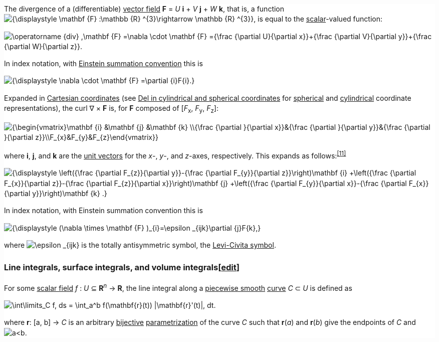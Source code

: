 The divergence of a (differentiable) [vector field](https://en.wikipedia.org/wiki/Vector_field "Vector field") **F** = _U_ **i** + _V_ **j** + _W_ **k**, that is, a function ![{\displaystyle \mathbf {F} :\mathbb {R} ^{3}\rightarrow \mathbb {R} ^{3}}](https://wikimedia.org/api/rest_v1/media/math/render/svg/bc1efa7bfa38730afdd034c18e72fba8fba5487b), is equal to the [scalar](https://en.wikipedia.org/wiki/Scalar_(mathematics) "Scalar (mathematics)")\-valued function:

![\operatorname {div} \,\mathbf {F} =\nabla \cdot \mathbf {F} ={\frac {\partial U}{\partial x}}+{\frac {\partial V}{\partial y}}+{\frac {\partial W}{\partial z}}.](https://wikimedia.org/api/rest_v1/media/math/render/svg/6884bb441ecb9acb8346e0029cacbb239e4be6f7)

In index notation, with [Einstein summation convention](https://en.wikipedia.org/wiki/Einstein_summation_convention "Einstein summation convention") this is

![{\displaystyle \nabla \cdot \mathbf {F} =\partial _{i}F_{i}.}](https://wikimedia.org/api/rest_v1/media/math/render/svg/28dc3997b30a9e162572177042b3961160386875)

Expanded in [Cartesian coordinates](https://en.wikipedia.org/wiki/Cartesian_coordinate_system "Cartesian coordinate system") (see [Del in cylindrical and spherical coordinates](https://en.wikipedia.org/wiki/Del_in_cylindrical_and_spherical_coordinates "Del in cylindrical and spherical coordinates") for [spherical](https://en.wikipedia.org/wiki/Spherical_coordinate_system "Spherical coordinate system") and [cylindrical](https://en.wikipedia.org/wiki/Cylindrical_coordinate_system "Cylindrical coordinate system") coordinate representations), the curl ∇ × **F** is, for **F** composed of \[_F_<sub>x</sub>, _F_<sub>y</sub>, _F_<sub>z</sub>\]:

![{\begin{vmatrix}\mathbf {i} &\mathbf {j} &\mathbf {k} \\\\{\frac {\partial }{\partial x}}&{\frac {\partial }{\partial y}}&{\frac {\partial }{\partial z}}\\\\F_{x}&F_{y}&F_{z}\end{vmatrix}}](https://wikimedia.org/api/rest_v1/media/math/render/svg/038432a286905bdb670fb7bafd7eaff58aea1ec1)

where **i**, **j**, and **k** are the [unit vectors](https://en.wikipedia.org/wiki/Unit_vector "Unit vector") for the _x_\-, _y_\-, and _z_\-axes, respectively. This expands as follows:<sup id="cite_ref-11"><a href="https://en.wikipedia.org/wiki/Three-dimensional_space#cite_note-11">[11]</a></sup>

![{\displaystyle \left({\frac {\partial F_{z}}{\partial y}}-{\frac {\partial F_{y}}{\partial z}}\right)\mathbf {i} +\left({\frac {\partial F_{x}}{\partial z}}-{\frac {\partial F_{z}}{\partial x}}\right)\mathbf {j} +\left({\frac {\partial F_{y}}{\partial x}}-{\frac {\partial F_{x}}{\partial y}}\right)\mathbf {k} .}](https://wikimedia.org/api/rest_v1/media/math/render/svg/68c65183a1ca81ab03ae44cf902e3ef345b927f1)

In index notation, with Einstein summation convention this is

![{\displaystyle (\nabla \times \mathbf {F} )_{i}=\epsilon _{ijk}\partial _{j}F_{k},}](https://wikimedia.org/api/rest_v1/media/math/render/svg/dc1f52cb86a65edae20d39597a6bf9b5ebb8062a)

where ![\epsilon _{ijk}](https://wikimedia.org/api/rest_v1/media/math/render/svg/80cacf43cd468e0f17c0945c0aecaa8d7c57ac99) is the totally antisymmetric symbol, the [Levi-Civita symbol](https://en.wikipedia.org/wiki/Levi-Civita_symbol "Levi-Civita symbol").

### Line integrals, surface integrals, and volume integrals\[[edit](https://en.wikipedia.org/w/index.php?title=Three-dimensional_space&action=edit&section=17 "Edit section: Line integrals, surface integrals, and volume integrals")\]

For some [scalar field](https://en.wikipedia.org/wiki/Scalar_field "Scalar field") _f_ : _U_ ⊆ **R**<sup><i>n</i></sup> → **R**, the line integral along a [piecewise smooth](https://en.wikipedia.org/wiki/Piecewise_smooth "Piecewise smooth") [curve](https://en.wikipedia.org/wiki/Curve "Curve") _C_ ⊂ _U_ is defined as

![\int\limits_C f\, ds = \int_a^b f(\mathbf{r}(t)) |\mathbf{r}'(t)|\, dt.](https://wikimedia.org/api/rest_v1/media/math/render/svg/0be5379e6e88e64eaba171839d88f4446697b34c)

where **r**: \[a, b\] → _C_ is an arbitrary [bijective](https://en.wikipedia.org/wiki/Bijective "Bijective") [parametrization](https://en.wikipedia.org/wiki/Parametric_equation "Parametric equation") of the curve _C_ such that **r**(_a_) and **r**(_b_) give the endpoints of _C_ and ![a<b](https://wikimedia.org/api/rest_v1/media/math/render/svg/91a7698e4c7401bb321f97888b872b583a9e4642).
